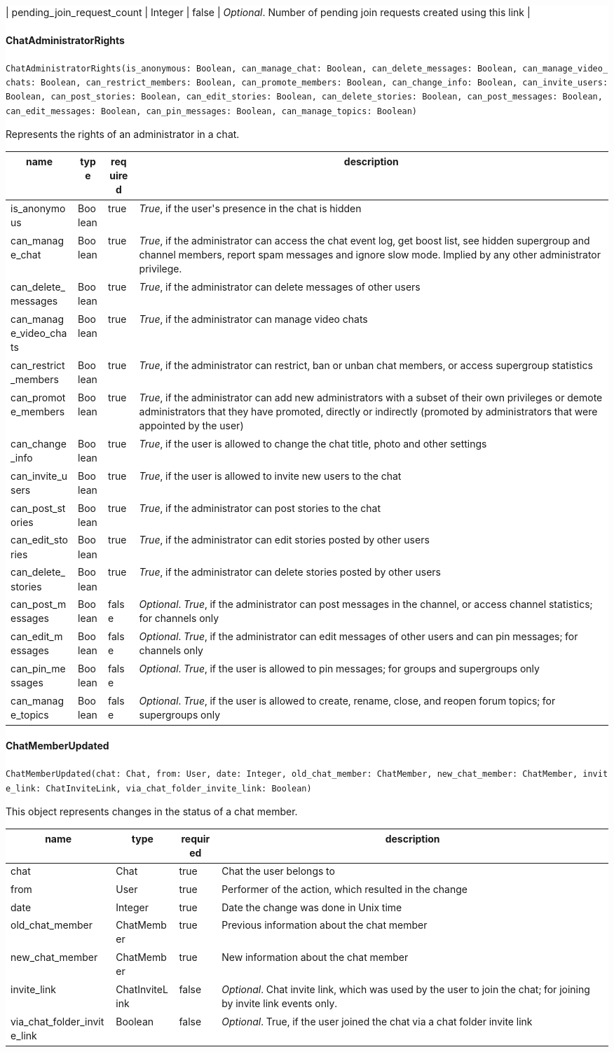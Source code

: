 | pending_join_request_count | Integer | false | <em>Optional</em>. Number of pending join requests created using this link |

#### ChatAdministratorRights

    ChatAdministratorRights(is_anonymous: Boolean, can_manage_chat: Boolean, can_delete_messages: Boolean, can_manage_video_chats: Boolean, can_restrict_members: Boolean, can_promote_members: Boolean, can_change_info: Boolean, can_invite_users: Boolean, can_post_stories: Boolean, can_edit_stories: Boolean, can_delete_stories: Boolean, can_post_messages: Boolean, can_edit_messages: Boolean, can_pin_messages: Boolean, can_manage_topics: Boolean)

<p>Represents the rights of an administrator in a chat.</p>

| name | type | required | description |
|---|---|---|---|
| is_anonymous | Boolean | true | <em>True</em>, if the user's presence in the chat is hidden |
| can_manage_chat | Boolean | true | <em>True</em>, if the administrator can access the chat event log, get boost list, see hidden supergroup and channel members, report spam messages and ignore slow mode. Implied by any other administrator privilege. |
| can_delete_messages | Boolean | true | <em>True</em>, if the administrator can delete messages of other users |
| can_manage_video_chats | Boolean | true | <em>True</em>, if the administrator can manage video chats |
| can_restrict_members | Boolean | true | <em>True</em>, if the administrator can restrict, ban or unban chat members, or access supergroup statistics |
| can_promote_members | Boolean | true | <em>True</em>, if the administrator can add new administrators with a subset of their own privileges or demote administrators that they have promoted, directly or indirectly (promoted by administrators that were appointed by the user) |
| can_change_info | Boolean | true | <em>True</em>, if the user is allowed to change the chat title, photo and other settings |
| can_invite_users | Boolean | true | <em>True</em>, if the user is allowed to invite new users to the chat |
| can_post_stories | Boolean | true | <em>True</em>, if the administrator can post stories to the chat |
| can_edit_stories | Boolean | true | <em>True</em>, if the administrator can edit stories posted by other users |
| can_delete_stories | Boolean | true | <em>True</em>, if the administrator can delete stories posted by other users |
| can_post_messages | Boolean | false | <em>Optional</em>. <em>True</em>, if the administrator can post messages in the channel, or access channel statistics; for channels only |
| can_edit_messages | Boolean | false | <em>Optional</em>. <em>True</em>, if the administrator can edit messages of other users and can pin messages; for channels only |
| can_pin_messages | Boolean | false | <em>Optional</em>. <em>True</em>, if the user is allowed to pin messages; for groups and supergroups only |
| can_manage_topics | Boolean | false | <em>Optional</em>. <em>True</em>, if the user is allowed to create, rename, close, and reopen forum topics; for supergroups only |

#### ChatMemberUpdated

    ChatMemberUpdated(chat: Chat, from: User, date: Integer, old_chat_member: ChatMember, new_chat_member: ChatMember, invite_link: ChatInviteLink, via_chat_folder_invite_link: Boolean)

<p>This object represents changes in the status of a chat member.</p>

| name | type | required | description |
|---|---|---|---|
| chat | Chat | true | Chat the user belongs to |
| from | User | true | Performer of the action, which resulted in the change |
| date | Integer | true | Date the change was done in Unix time |
| old_chat_member | ChatMember | true | Previous information about the chat member |
| new_chat_member | ChatMember | true | New information about the chat member |
| invite_link | ChatInviteLink | false | <em>Optional</em>. Chat invite link, which was used by the user to join the chat; for joining by invite link events only. |
| via_chat_folder_invite_link | Boolean | false | <em>Optional</em>. True, if the user joined the chat via a chat folder invite link |
